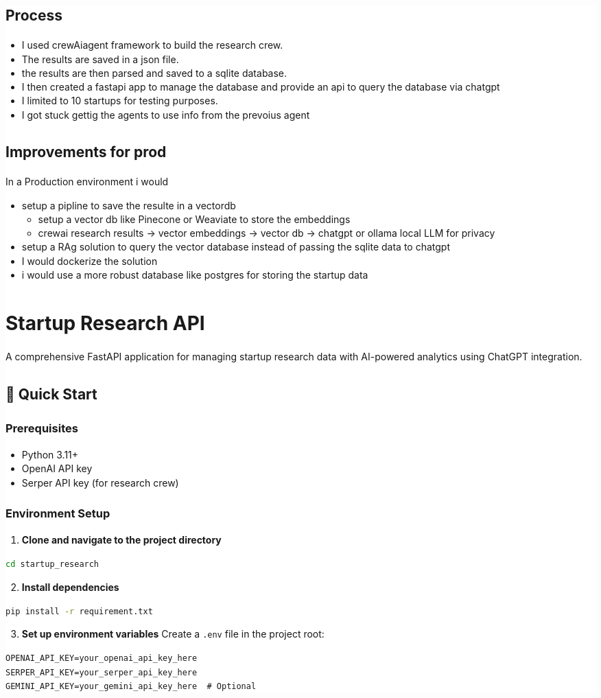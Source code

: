 ## Process 

- I used crewAiagent framework to build the research crew. 
- The results are saved in a json file. 
- the results are then parsed and saved to a sqlite database. 
- I then created a fastapi app to manage the database and provide an api to query the database via chatgpt
- I limited to 10 startups for testing purposes. 
- I got stuck gettig the  agents to use info from the prevoius agent


## Improvements for prod
In a Production environment i would
- setup a pipline to save the resulte in a vectordb
  - setup a vector db like Pinecone or Weaviate to store the embeddings
  - crewai research results -> vector embeddings -> vector db -> chatgpt or ollama local LLM for privacy 
- setup a RAg solution to query the vector database instead of passing the sqlite data to chatgpt
- I would dockerize the solution
- i would use a more robust database like postgres for storing the startup data




# Startup Research API

A comprehensive FastAPI application for managing startup research data with AI-powered analytics using ChatGPT integration.

## 🚀 Quick Start

### Prerequisites

- Python 3.11+
- OpenAI API key
- Serper API key (for research crew)

### Environment Setup

1. **Clone and navigate to the project directory**
```bash
cd startup_research
```

2. **Install dependencies**
```bash
pip install -r requirement.txt
```

3. **Set up environment variables**
Create a `.env` file in the project root:
```env
OPENAI_API_KEY=your_openai_api_key_here
SERPER_API_KEY=your_serper_api_key_here
GEMINI_API_KEY=your_gemini_api_key_here  # Optional
```
